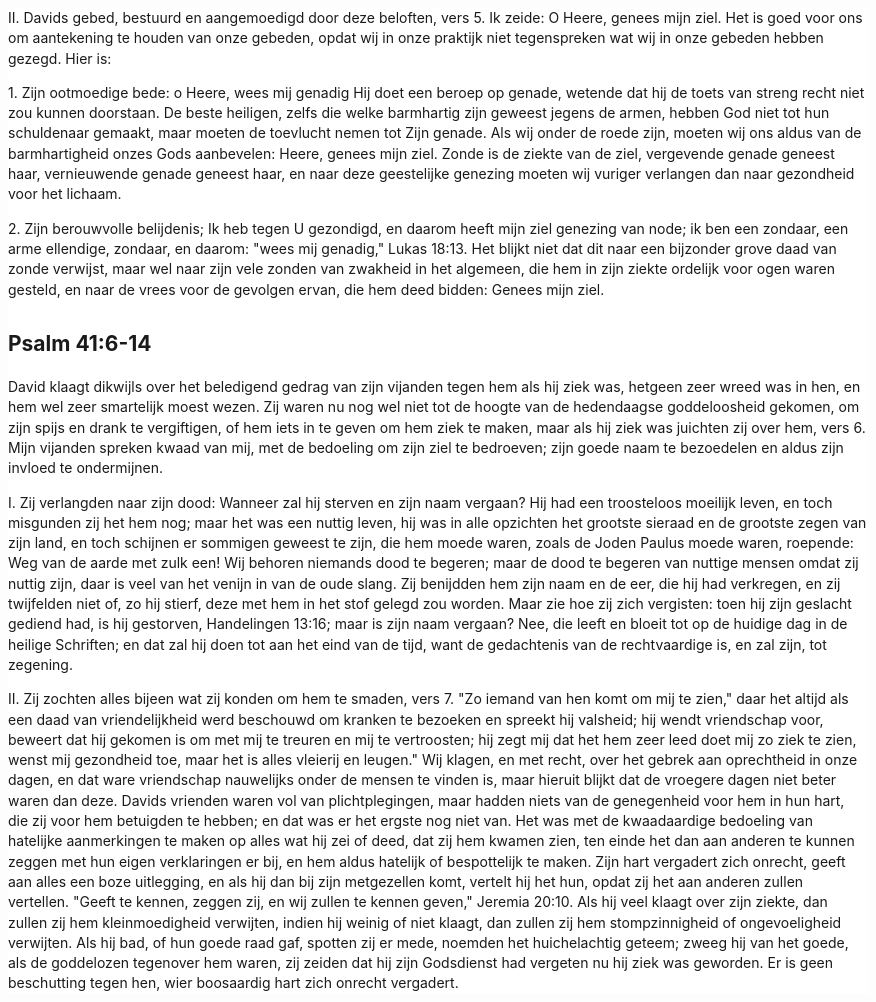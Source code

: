 II. Davids gebed, bestuurd en aangemoedigd door deze beloften, vers 5. Ik zeide: O Heere, genees mijn ziel. Het is goed voor ons om aantekening te houden van onze gebeden, opdat wij in onze praktijk niet tegenspreken wat wij in onze gebeden hebben gezegd. Hier is:

1\. Zijn ootmoedige bede: o Heere, wees mij genadig Hij doet een beroep op genade, wetende dat hij de toets van streng recht niet zou kunnen doorstaan. De beste heiligen, zelfs die welke barmhartig zijn geweest jegens de armen, hebben God niet tot hun schuldenaar gemaakt, maar moeten de toevlucht nemen tot Zijn genade. Als wij onder de roede zijn, moeten wij ons aldus van de barmhartigheid onzes Gods aanbevelen: Heere, genees mijn ziel. Zonde is de ziekte van de ziel, vergevende genade geneest haar, vernieuwende genade geneest haar, en naar deze geestelijke genezing moeten wij vuriger verlangen dan naar gezondheid voor het lichaam.

2\. Zijn berouwvolle belijdenis; Ik heb tegen U gezondigd, en daarom heeft mijn ziel genezing van node; ik ben een zondaar, een arme ellendige, zondaar, en daarom: "wees mij genadig," Lukas 18:13. Het blijkt niet dat dit naar een bijzonder grove daad van zonde verwijst, maar wel naar zijn vele zonden van zwakheid in het algemeen, die hem in zijn ziekte ordelijk voor ogen waren gesteld, en naar de vrees voor de gevolgen ervan, die hem deed bidden: Genees mijn ziel.

## Psalm 41:6-14 
David klaagt dikwijls over het beledigend gedrag van zijn vijanden tegen hem als hij ziek was, hetgeen zeer wreed was in hen, en hem wel zeer smartelijk moest wezen. Zij waren nu nog wel niet tot de hoogte van de hedendaagse goddeloosheid gekomen, om zijn spijs en drank te vergiftigen, of hem iets in te geven om hem ziek te maken, maar als hij ziek was juichten zij over hem, vers 6. Mijn vijanden spreken kwaad van mij, met de bedoeling om zijn ziel te bedroeven; zijn goede naam te bezoedelen en aldus zijn invloed te ondermijnen.

I. Zij verlangden naar zijn dood: Wanneer zal hij sterven en zijn naam vergaan? Hij had een troosteloos moeilijk leven, en toch misgunden zij het hem nog; maar het was een nuttig leven, hij was in alle opzichten het grootste sieraad en de grootste zegen van zijn land, en toch schijnen er sommigen geweest te zijn, die hem moede waren, zoals de Joden Paulus moede waren, roepende: Weg van de aarde met zulk een! Wij behoren niemands dood te begeren; maar de dood te begeren van nuttige mensen omdat zij nuttig zijn, daar is veel van het venijn in van de oude slang. Zij benijdden hem zijn naam en de eer, die hij had verkregen, en zij twijfelden niet of, zo hij stierf, deze met hem in het stof gelegd zou worden. Maar zie hoe zij zich vergisten: toen hij zijn geslacht gediend had, is hij gestorven, Handelingen 13:16; maar is zijn naam vergaan? Nee, die leeft en bloeit tot op de huidige dag in de heilige Schriften; en dat zal hij doen tot aan het eind van de tijd, want de gedachtenis van de rechtvaardige is, en zal zijn, tot zegening.

II. Zij zochten alles bijeen wat zij konden om hem te smaden, vers 7. "Zo iemand van hen komt om mij te zien," daar het altijd als een daad van vriendelijkheid werd beschouwd om kranken te bezoeken en spreekt hij valsheid; hij wendt vriendschap voor, beweert dat hij gekomen is om met mij te treuren en mij te vertroosten; hij zegt mij dat het hem zeer leed doet mij zo ziek te zien, wenst mij gezondheid toe, maar het is alles vleierij en leugen." Wij klagen, en met recht, over het gebrek aan oprechtheid in onze dagen, en dat ware vriendschap nauwelijks onder de mensen te vinden is, maar hieruit blijkt dat de vroegere dagen niet beter waren dan deze. Davids vrienden waren vol van plichtplegingen, maar hadden niets van de genegenheid voor hem in hun hart, die zij voor hem betuigden te hebben; en dat was er het ergste nog niet van. Het was met de kwaadaardige bedoeling van hatelijke aanmerkingen te maken op alles wat hij zei of deed, dat zij hem kwamen zien, ten einde het dan aan anderen te kunnen zeggen met hun eigen verklaringen er bij, en hem aldus hatelijk of bespottelijk te maken. Zijn hart vergadert zich onrecht, geeft aan alles een boze uitlegging, en als hij dan bij zijn metgezellen komt, vertelt hij het hun, opdat zij het aan anderen zullen vertellen. "Geeft te kennen, zeggen zij, en wij zullen te kennen geven," Jeremia 20:10. 
Als hij veel klaagt over zijn ziekte, dan zullen zij hem kleinmoedigheid verwijten, indien hij weinig of niet klaagt, dan zullen zij hem stompzinnigheid of ongevoeligheid verwijten. Als hij bad, of hun goede raad gaf, spotten zij er mede, noemden het huichelachtig geteem; zweeg hij van het goede, als de goddelozen tegenover hem waren, zij zeiden dat hij zijn Godsdienst had vergeten nu hij ziek was geworden. Er is geen beschutting tegen hen, wier boosaardig hart zich onrecht vergadert.
